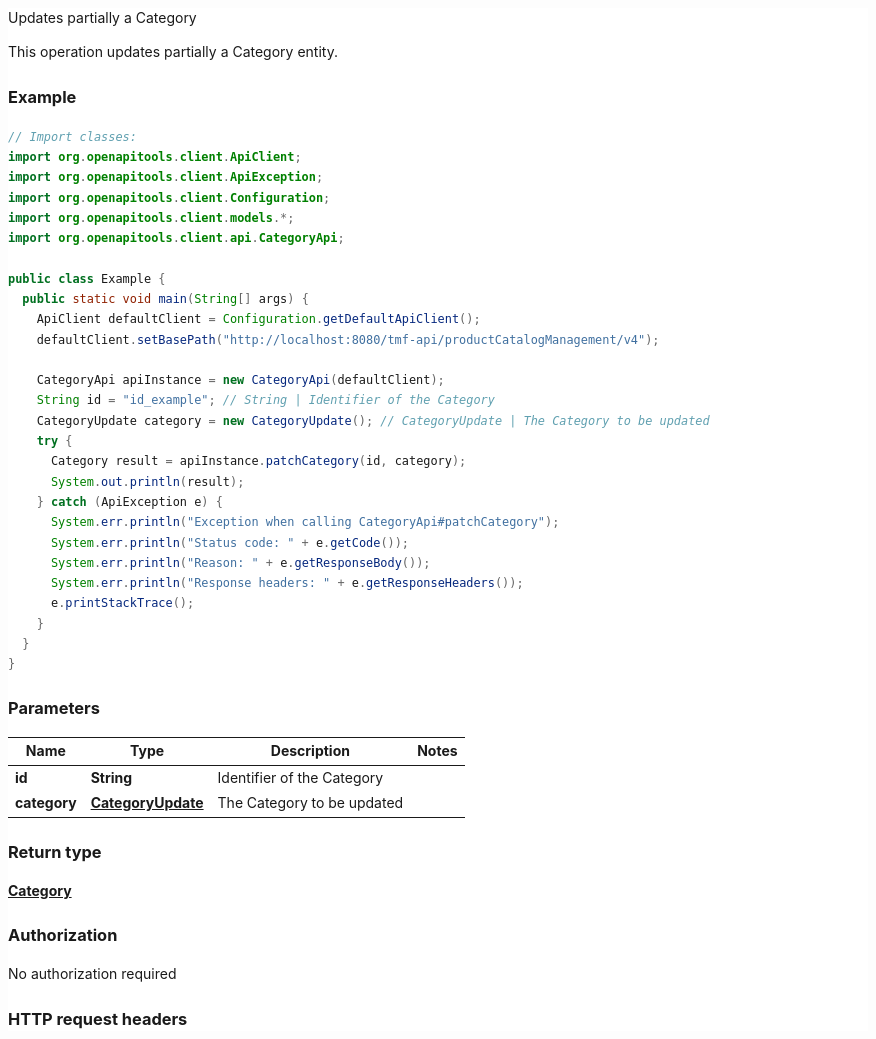 Updates partially a Category

This operation updates partially a Category entity.

### Example
```java
// Import classes:
import org.openapitools.client.ApiClient;
import org.openapitools.client.ApiException;
import org.openapitools.client.Configuration;
import org.openapitools.client.models.*;
import org.openapitools.client.api.CategoryApi;

public class Example {
  public static void main(String[] args) {
    ApiClient defaultClient = Configuration.getDefaultApiClient();
    defaultClient.setBasePath("http://localhost:8080/tmf-api/productCatalogManagement/v4");

    CategoryApi apiInstance = new CategoryApi(defaultClient);
    String id = "id_example"; // String | Identifier of the Category
    CategoryUpdate category = new CategoryUpdate(); // CategoryUpdate | The Category to be updated
    try {
      Category result = apiInstance.patchCategory(id, category);
      System.out.println(result);
    } catch (ApiException e) {
      System.err.println("Exception when calling CategoryApi#patchCategory");
      System.err.println("Status code: " + e.getCode());
      System.err.println("Reason: " + e.getResponseBody());
      System.err.println("Response headers: " + e.getResponseHeaders());
      e.printStackTrace();
    }
  }
}
```

### Parameters

Name | Type | Description  | Notes
------------- | ------------- | ------------- | -------------
 **id** | **String**| Identifier of the Category |
 **category** | [**CategoryUpdate**](CategoryUpdate.md)| The Category to be updated |

### Return type

[**Category**](Category.md)

### Authorization

No authorization required

### HTTP request headers
